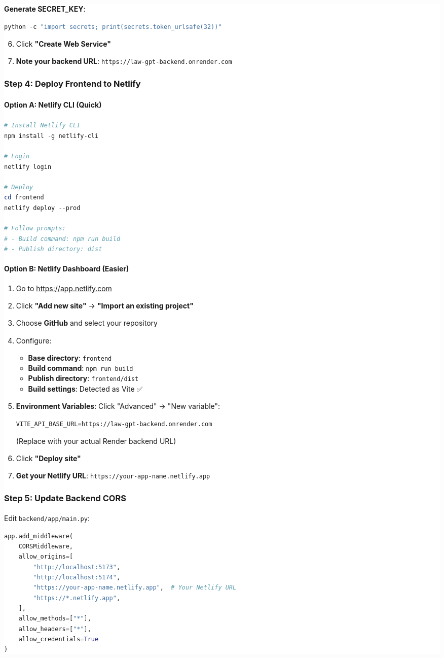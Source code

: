    **Generate SECRET_KEY**:
   ```powershell
   python -c "import secrets; print(secrets.token_urlsafe(32))"
   ```

6. Click **"Create Web Service"**

7. **Note your backend URL**: `https://law-gpt-backend.onrender.com`

### Step 4: Deploy Frontend to Netlify

#### Option A: Netlify CLI (Quick)

```powershell
# Install Netlify CLI
npm install -g netlify-cli

# Login
netlify login

# Deploy
cd frontend
netlify deploy --prod

# Follow prompts:
# - Build command: npm run build
# - Publish directory: dist
```

#### Option B: Netlify Dashboard (Easier)

1. Go to https://app.netlify.com
2. Click **"Add new site"** → **"Import an existing project"**
3. Choose **GitHub** and select your repository
4. Configure:
   - **Base directory**: `frontend`
   - **Build command**: `npm run build`
   - **Publish directory**: `frontend/dist`
   - **Build settings**: Detected as Vite ✅

5. **Environment Variables**:
   Click "Advanced" → "New variable":
   ```
   VITE_API_BASE_URL=https://law-gpt-backend.onrender.com
   ```
   (Replace with your actual Render backend URL)

6. Click **"Deploy site"**

7. **Get your Netlify URL**: `https://your-app-name.netlify.app`

### Step 5: Update Backend CORS

Edit `backend/app/main.py`:

```python
app.add_middleware(
    CORSMiddleware,
    allow_origins=[
        "http://localhost:5173",
        "http://localhost:5174",
        "https://your-app-name.netlify.app",  # Your Netlify URL
        "https://*.netlify.app",
    ],
    allow_methods=["*"],
    allow_headers=["*"],
    allow_credentials=True
)
```